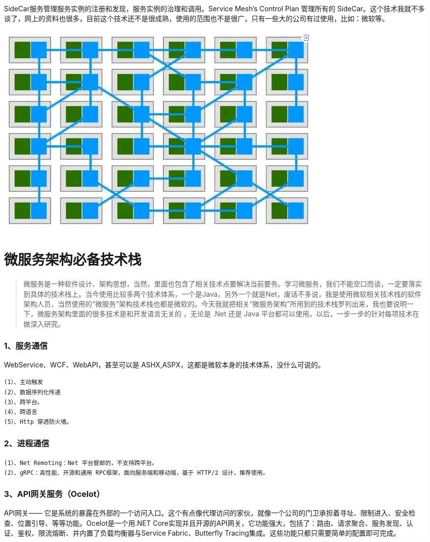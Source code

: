 SideCar服务管理服务实例的注册和发现，服务实例的治理和调用。Service Mesh’s Control Plan 管理所有的 SideCar。这个技术我就不多谈了，网上的资料也很多，目前这个技术还不是很成熟，使用的范围也不是很广，只有一些大的公司有过使用，比如：微软等。

![](../../file/java/3.3.2.jpg)

# 微服务架构必备技术栈

> 微服务是一种软件设计、架构思想，当然，里面也包含了相关技术点要解决当前要务。学习微服务，我们不能空口而谈，一定要落实到具体的技术栈上。当今使用比较多两个技术体系，一个是Java，另外一个就是Net，废话不多说，我是使用微软相关技术栈的软件架构人员，当然使用的“微服务”架构技术栈也都是微软的。今天我就把相关“微服务架构”所用到的技术栈罗列出来，我也要说明一下，微服务架构里面的很多技术是和开发语言无关的 ，无论是 .Net 还是 Java 平台都可以使用。以后，一步一步的针对每项技术在做深入研究。

### 1、服务通信

WebService、WCF、WebAPI，甚至可以是 ASHX,ASPX，这都是微软本身的技术体系，没什么可说的。

    (1）、主动触发
    (2）、数据序列化传递
    (3）、跨平台。
    (4）、跨语言
    (5）、Http 穿透防火墙。

### 2、进程通信

    (1）、Net Remoting：Net 平台督邮的，不支持跨平台。
    (2）、gRPC：高性能、开源和通用 RPC框架，面向服务端和移动端，基于 HTTP/2 设计，推荐使用。

### 3、API网关服务（Ocelot）

API网关—— 它是系统的暴露在外部的一个访问入口。这个有点像代理访问的家伙，就像一个公司的门卫承担着寻址、限制进入、安全检查、位置引导、等等功能。Ocelot是一个用.NET Core实现并且开源的API网关，它功能强大，包括了：路由、请求聚合、服务发现、认证、鉴权、限流熔断、并内置了负载均衡器与Service Fabric、Butterfly Tracing集成。这些功能只都只需要简单的配置即可完成。
